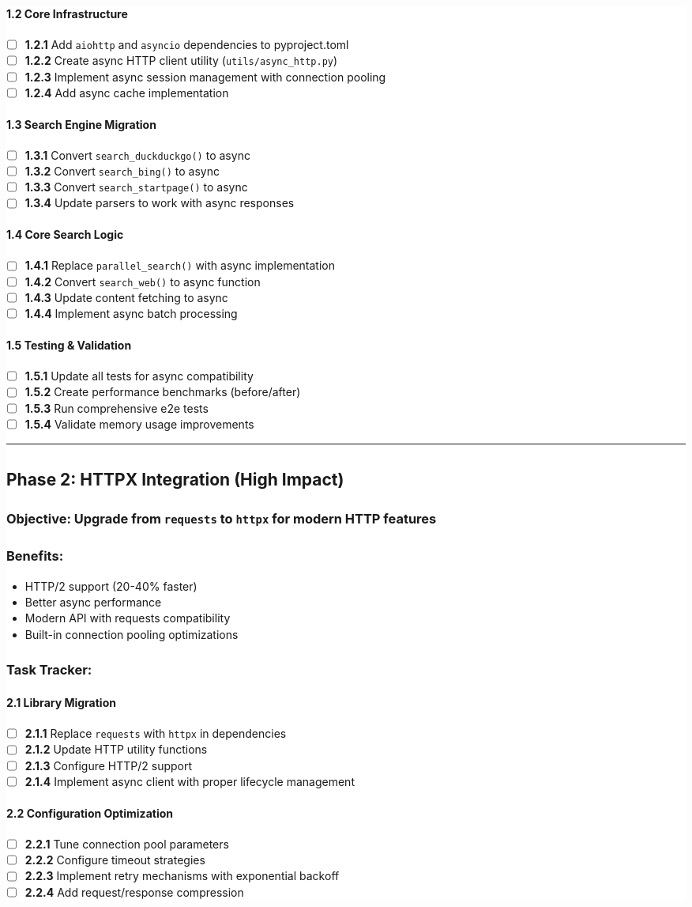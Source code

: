 #### **1.2 Core Infrastructure**
- [ ] **1.2.1** Add `aiohttp` and `asyncio` dependencies to pyproject.toml
- [ ] **1.2.2** Create async HTTP client utility (`utils/async_http.py`)
- [ ] **1.2.3** Implement async session management with connection pooling
- [ ] **1.2.4** Add async cache implementation

#### **1.3 Search Engine Migration**
- [ ] **1.3.1** Convert `search_duckduckgo()` to async
- [ ] **1.3.2** Convert `search_bing()` to async
- [ ] **1.3.3** Convert `search_startpage()` to async
- [ ] **1.3.4** Update parsers to work with async responses

#### **1.4 Core Search Logic**
- [ ] **1.4.1** Replace `parallel_search()` with async implementation
- [ ] **1.4.2** Convert `search_web()` to async function
- [ ] **1.4.3** Update content fetching to async
- [ ] **1.4.4** Implement async batch processing

#### **1.5 Testing & Validation**
- [ ] **1.5.1** Update all tests for async compatibility
- [ ] **1.5.2** Create performance benchmarks (before/after)
- [ ] **1.5.3** Run comprehensive e2e tests
- [ ] **1.5.4** Validate memory usage improvements

---

## Phase 2: HTTPX Integration (High Impact)

### **Objective**: Upgrade from `requests` to `httpx` for modern HTTP features

### **Benefits**:
- HTTP/2 support (20-40% faster)
- Better async performance
- Modern API with requests compatibility
- Built-in connection pooling optimizations

### **Task Tracker**:

#### **2.1 Library Migration**
- [ ] **2.1.1** Replace `requests` with `httpx` in dependencies
- [ ] **2.1.2** Update HTTP utility functions
- [ ] **2.1.3** Configure HTTP/2 support
- [ ] **2.1.4** Implement async client with proper lifecycle management

#### **2.2 Configuration Optimization**
- [ ] **2.2.1** Tune connection pool parameters
- [ ] **2.2.2** Configure timeout strategies
- [ ] **2.2.3** Implement retry mechanisms with exponential backoff
- [ ] **2.2.4** Add request/response compression
